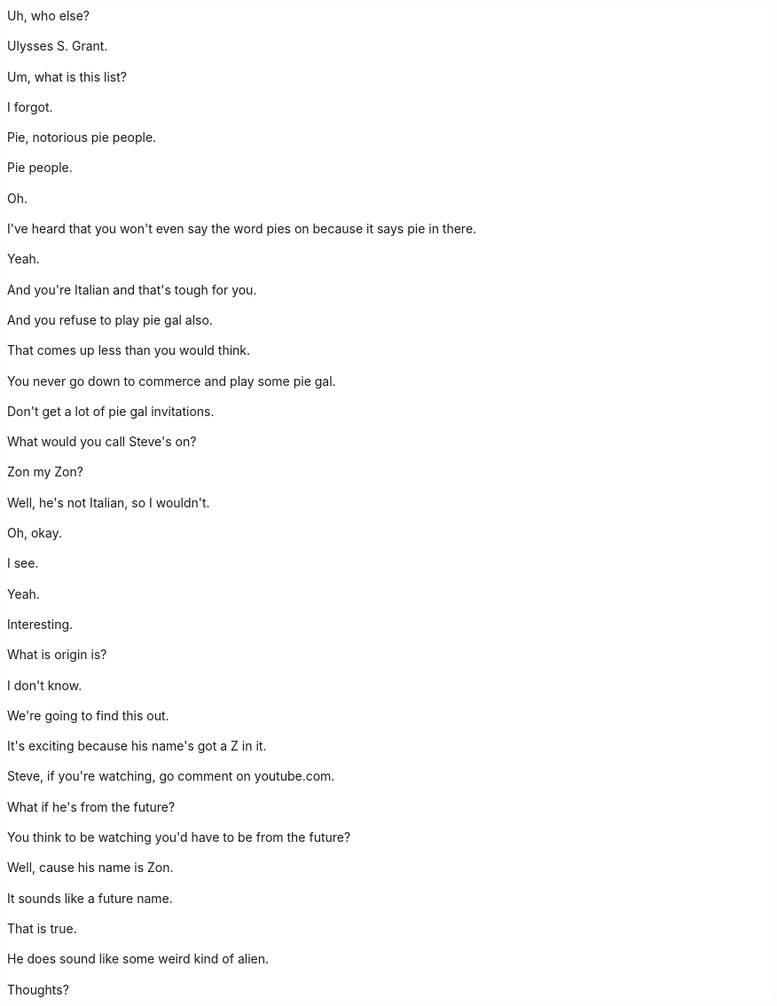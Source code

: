 Uh, who else?

Ulysses S. Grant.

Um, what is this list?

I forgot.

Pie, notorious pie people.

Pie people.

Oh.

I've heard that you won't even say the word pies on because it says pie in there.

Yeah.

And you're Italian and that's tough for you.

And you refuse to play pie gal also.

That comes up less than you would think.

You never go down to commerce and play some pie gal.

Don't get a lot of pie gal invitations.

What would you call Steve's on?

Zon my Zon?

Well, he's not Italian, so I wouldn't.

Oh, okay.

I see.

Yeah.

Interesting.

What is origin is?

I don't know.

We're going to find this out.

It's exciting because his name's got a Z in it.

Steve, if you're watching, go comment on youtube.com.

What if he's from the future?

You think to be watching you'd have to be from the future?

Well, cause his name is Zon.

It sounds like a future name.

That is true.

He does sound like some weird kind of alien.

Thoughts?
